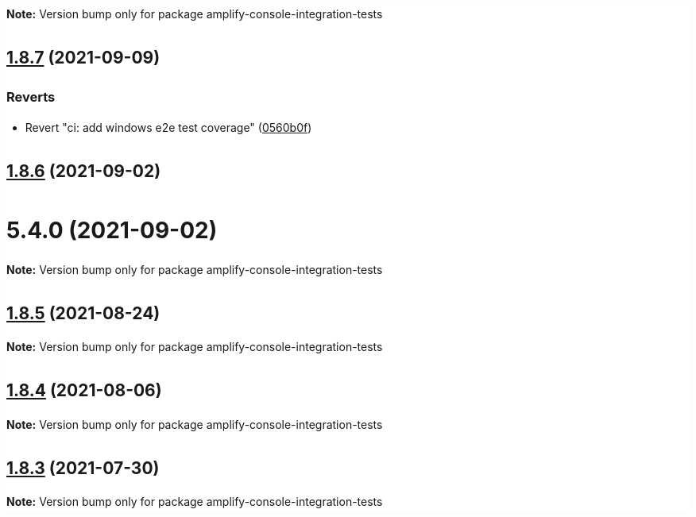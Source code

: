 **Note:** Version bump only for package amplify-console-integration-tests





## [1.8.7](https://github.com/aws-amplify/amplify-console-integration-tests/compare/amplify-console-integration-tests@1.8.6...amplify-console-integration-tests@1.8.7) (2021-09-09)


### Reverts

* Revert "ci: add windows e2e test coverage" ([0560b0f](https://github.com/aws-amplify/amplify-console-integration-tests/commit/0560b0f4a16ce8ce0b7efebb2494c7e2eb8601c8))





## [1.8.6](https://github.com/aws-amplify/amplify-console-integration-tests/compare/amplify-console-integration-tests@1.8.5...amplify-console-integration-tests@1.8.6) (2021-09-02)



# 5.4.0 (2021-09-02)

**Note:** Version bump only for package amplify-console-integration-tests





## [1.8.5](https://github.com/aws-amplify/amplify-console-integration-tests/compare/amplify-console-integration-tests@1.8.4...amplify-console-integration-tests@1.8.5) (2021-08-24)

**Note:** Version bump only for package amplify-console-integration-tests





## [1.8.4](https://github.com/aws-amplify/amplify-console-integration-tests/compare/amplify-console-integration-tests@1.8.3...amplify-console-integration-tests@1.8.4) (2021-08-06)

**Note:** Version bump only for package amplify-console-integration-tests





## [1.8.3](https://github.com/aws-amplify/amplify-console-integration-tests/compare/amplify-console-integration-tests@1.8.2...amplify-console-integration-tests@1.8.3) (2021-07-30)

**Note:** Version bump only for package amplify-console-integration-tests
